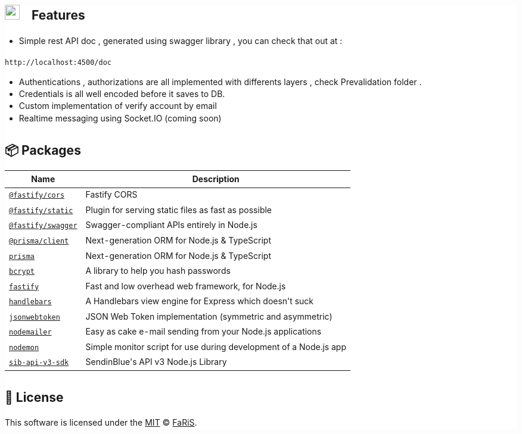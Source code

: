 
## <img src="https://cdn-icons-png.flaticon.com/512/535/535471.png" width="25" height="25" style="padding-right:15px">  Features  

- Simple rest API doc , generated using swagger library , you can check that out at :
```
http://localhost:4500/doc
```
- Authentications , authorizations are all implemented with differents layers , check Prevalidation folder .
- Credentials is all well encoded before it saves to DB.
- Custom implementation of verify account by email 
- Realtime messaging using Socket.IO (coming soon) 



## 📦 Packages


| Name | Description |
| --- | --- |
| [`@fastify/cors`](https://github.com/fastify/fastify-cors) | Fastify CORS |
| [`@fastify/static`](https://github.com/fastify/fastify-static) | Plugin for serving static files as fast as possible |
| [`@fastify/swagger`](https://github.com/fastify/fastify-swagger) | Swagger-compliant APIs entirely in Node.js |
| [`@prisma/client`](https://github.com/prisma/prisma) | Next-generation ORM for Node.js & TypeScript | PostgreSQL, MySQL server |
| [`prisma`](https://github.com/prisma/prisma) | Next-generation ORM for Node.js & TypeScript | PostgreSQL, MySQL server |
| [`bcrypt`](https://www.npmjs.com/package/bcrypt) | A library to help you hash passwords |
| [`fastify`](https://github.com/fastify/fastify) | Fast and low overhead web framework, for Node.js |
| [`handlebars`](https://www.npmjs.com/package/handlebars) | A Handlebars view engine for Express which doesn't suck |
| [`jsonwebtoken`](https://www.npmjs.com/package/jsonwebtoken) | JSON Web Token implementation (symmetric and asymmetric) |
| [`nodemailer`](https://github.com/nodemailer/nodemailer) | Easy as cake e-mail sending from your Node.js applications |
| [`nodemon`](https://github.com/remy/nodemon) | Simple monitor script for use during development of a Node.js app |
| [`sib-api-v3-sdk`](https://www.npmjs.com/package/sib-api-v3-sdk) | SendinBlue's API v3 Node.js Library |


## 📜 License

This software is licensed under the [MIT](https://github.com/Faris-abukhader/we-work-backend/blob/master/LICENSE) © [FaRiS](https://github.com/Faris-abukhader).
